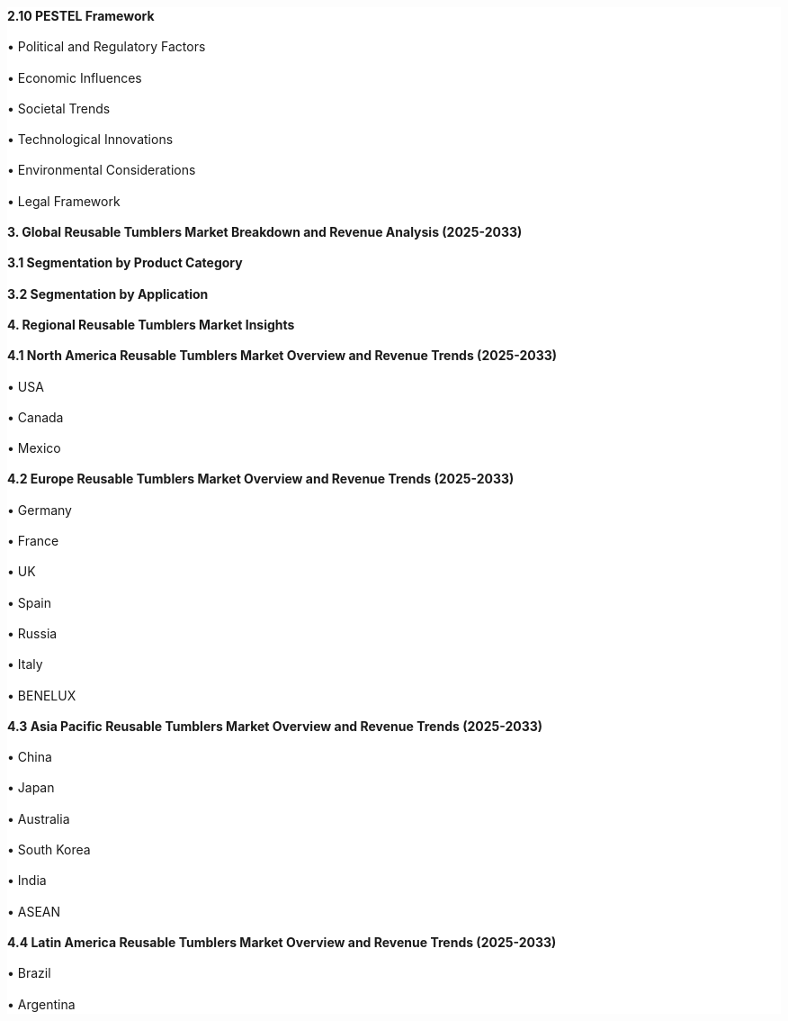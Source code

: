<strong>2.10 PESTEL Framework</strong>

• Political and Regulatory Factors

• Economic Influences

• Societal Trends

• Technological Innovations

• Environmental Considerations

• Legal Framework

<strong>3. Global Reusable Tumblers Market Breakdown and Revenue Analysis (2025-2033)</strong>

<strong>3.1 Segmentation by Product Category</strong>

<strong>3.2 Segmentation by Application</strong>

<strong>4. Regional Reusable Tumblers Market Insights</strong>

<strong>4.1 North America Reusable Tumblers Market Overview and Revenue Trends (2025-2033)</strong>

• USA

• Canada

• Mexico

<strong>4.2 Europe Reusable Tumblers Market Overview and Revenue Trends (2025-2033)</strong>

• Germany

• France

• UK

• Spain

• Russia

• Italy

• BENELUX

<strong>4.3 Asia Pacific Reusable Tumblers Market Overview and Revenue Trends (2025-2033)</strong>

• China

• Japan

• Australia

• South Korea

• India

• ASEAN

<strong>4.4 Latin America Reusable Tumblers Market Overview and Revenue Trends (2025-2033)</strong>

• Brazil

• Argentina
